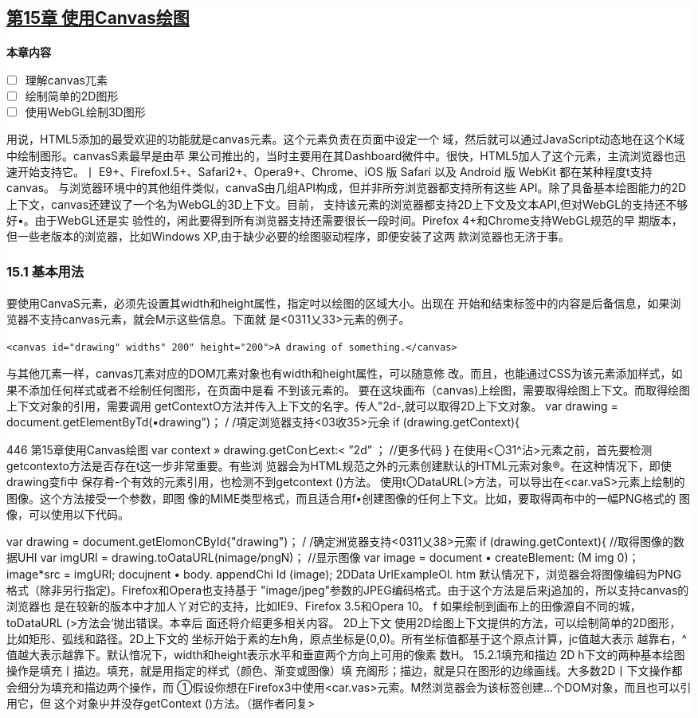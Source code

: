 ##  [第15章 使用Canvas绘图](https://github.com/qianjilou/itbookshelf/tree/master/javascript3)
**本章内容**
- [ ] 理解canvas兀素
- [ ] 绘制简单的2D图形
- [ ] 使用WebGL绘制3D图形 
 
用说，HTML5添加的最受欢迎的功能就是canvas元素。这个元素负责在页面中设定一个 域，然后就可以通过JavaScript动态地在这个K域中绘制图形。canvasS素最早是由苹 果公司推出的，当时主要用在其Dashboard微件中。很快，HTML5加人了这个元素，主流浏览器也迅 速开始支持它。丨 E9+、Firefoxl.5+、Safari2+、Opera9+、Chrome、iOS 版 Safari 以及 Android 版 WebKit 都在某种程度t支持canvas。
与浏览器环境中的其他组件类似，canvaS由几组API构成，但并非所夯浏览器都支持所有这些 API。除了具备基本绘图能力的2D上下文，canvas还建议了一个名为WebGL的3D上下文。目前， 支持该元素的浏览器都支持2D上下文及文本API,但对WebGL的支持还不够好•。由于WebGL还是实 验性的，闲此要得到所有浏览器支持还需要很长一段时间。Pirefox 4+和Chrome支持WebGL规范的早 期版本，但一些老版本的浏览器，比如Windows XP,由于缺少必要的绘图驱动程序，即便安装了这两 款浏览器也无济于事。
###  15.1 基本用法
要使用CanvaS元素，必须先设置其width和height属性，指定吋以绘图的区域大小。出现在 开始和结束标签中的内容是后备信息，如果浏览器不支持canvas元素，就会M示这些信息。下面就
是<0311乂33>元素的例子。
```
<canvas id="drawing" widths" 200" height="200">A drawing of something.</canvas>
```
与其他兀素一样，canvas兀素对应的DOM兀素对象也有width和height属性，可以随意修 改。而且，也能通过CSS为该元素添加样式，如果不添加任何样式或者不绘制任何图形，在页面中是看 不到该元素的。
要在这块画布（canvas)上绘图，需要取得绘图上下文。而取得绘图上下文对象的引用，需要调用 getContextO方法并传入上下文的名字。传人"2d-,就可以取得2D上下文对象。
var drawing = document.getElementByTd(•drawing")；
/ /項定浏览器支持<03收35>元余 if (drawing.getContext){

446 第15章使用Canvas绘图
var context » drawing.getCon匕ext:< ”2d” ；
//更多代码 }
在使用<〇31^沾>元素之前，首先要检测getcontexto方法是否存在t这一步非常重要。有些浏 览器会为HTML规范之外的元素创建默认的HTML元索对象®。在这种情况下，即使drawing变fi中 保存肴-个有效的元素引用，也检测不到getcontext ()方法。
使用t〇DataURL(>方法，可以导出在<car.vaS>元素上绘制的图像。这个方法接受一个参数，即图 像的MIME类型格式，而且适合用f•创建图像的任何上下文。比如，要取得両布中的一幅PNG格式的 图像，可以使用以下代码。



var drawing = document.getElomonCById{"drawing")；
/ /确定洲览器支持<0311乂38>元索 if (drawing.getContext){
//取得图像的数据UHI
var imgURI = drawing.toOataURL(nimage/pngN)；
//显示图像
var image = document • createBlement: (M img 0)；
image*src = imgURI;
docujnent • body. appendChi Id (image);
2DData UrlExampleOl. htm
默认情况下，浏览器会将图像编码为PNG格式（除非另行指定)。Firefox和Opera也支持基于 "image/jpeg"参数的JPEG编码格式。由于这个方法是后来j追加的，所以支持canvas的浏览器也 是在较新的版本中才加人丫对它的支持，比如IE9、Firefox 3.5和Opera 10。
f
如果绘制到画布上的田像源自不同的城，toDataURL (>方法会‘抛出错误。本幸后
面还将介绍更多相关内容。
2D上下文
使用2D绘图上下文提供的方法，可以绘制简单的2D图形，比如矩形、弧线和路径。2D上下文的 坐标开始于素的左h角，原点坐标是(0,0)。所有坐标值都基于这个原点计算，jc值越大表示 越靠右，^值越大表示越靠下。默认愔况下，width和height表示水平和垂直两个方向上可用的像素 数H。
15.2.1填充和描边
2D h下文的两种基本绘图操作是填充丨描边。填充，就是用指定的样式（颜色、渐变或图像）填 充阁形；描边，就是只在图形的边缘画线。大多数2D丨下文操作都会细分为填充和描边两个操作，而
①假设你想在Firefox3中使用<car.vas>元索。M然浏览器会为该标签创建…个DOM对象，而且也可以引用它，但 这个对象屮并没存getContext ()方法。（据作者冋复>

